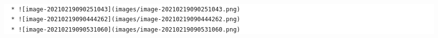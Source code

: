       * ![image-20210219090251043](images/image-20210219090251043.png)
      * ![image-20210219090444262](images/image-20210219090444262.png)
      * ![image-20210219090531060](images/image-20210219090531060.png)
  